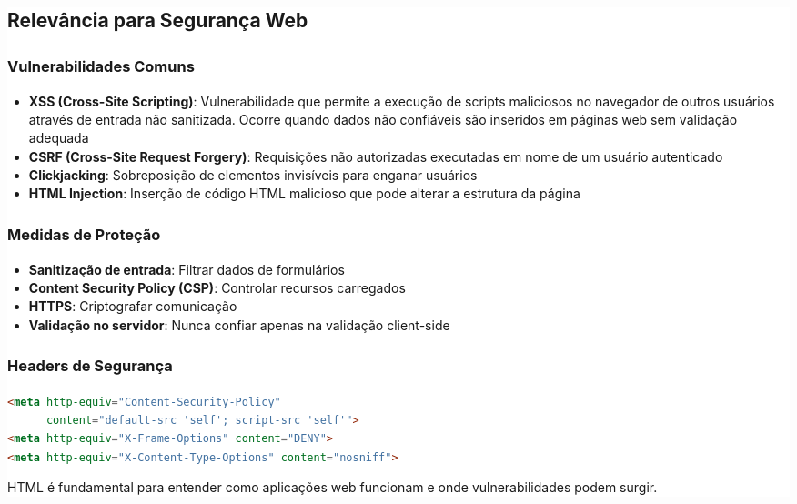 ## Relevância para Segurança Web

### Vulnerabilidades Comuns
- **XSS (Cross-Site Scripting)**: Vulnerabilidade que permite a execução de scripts maliciosos no navegador de outros usuários através de entrada não sanitizada. Ocorre quando dados não confiáveis são inseridos em páginas web sem validação adequada
- **CSRF (Cross-Site Request Forgery)**: Requisições não autorizadas executadas em nome de um usuário autenticado
- **Clickjacking**: Sobreposição de elementos invisíveis para enganar usuários
- **HTML Injection**: Inserção de código HTML malicioso que pode alterar a estrutura da página

### Medidas de Proteção
- **Sanitização de entrada**: Filtrar dados de formulários
- **Content Security Policy (CSP)**: Controlar recursos carregados
- **HTTPS**: Criptografar comunicação
- **Validação no servidor**: Nunca confiar apenas na validação client-side

### Headers de Segurança
```html
<meta http-equiv="Content-Security-Policy" 
      content="default-src 'self'; script-src 'self'">
<meta http-equiv="X-Frame-Options" content="DENY">
<meta http-equiv="X-Content-Type-Options" content="nosniff">
```

HTML é fundamental para entender como aplicações web funcionam e onde vulnerabilidades podem surgir.